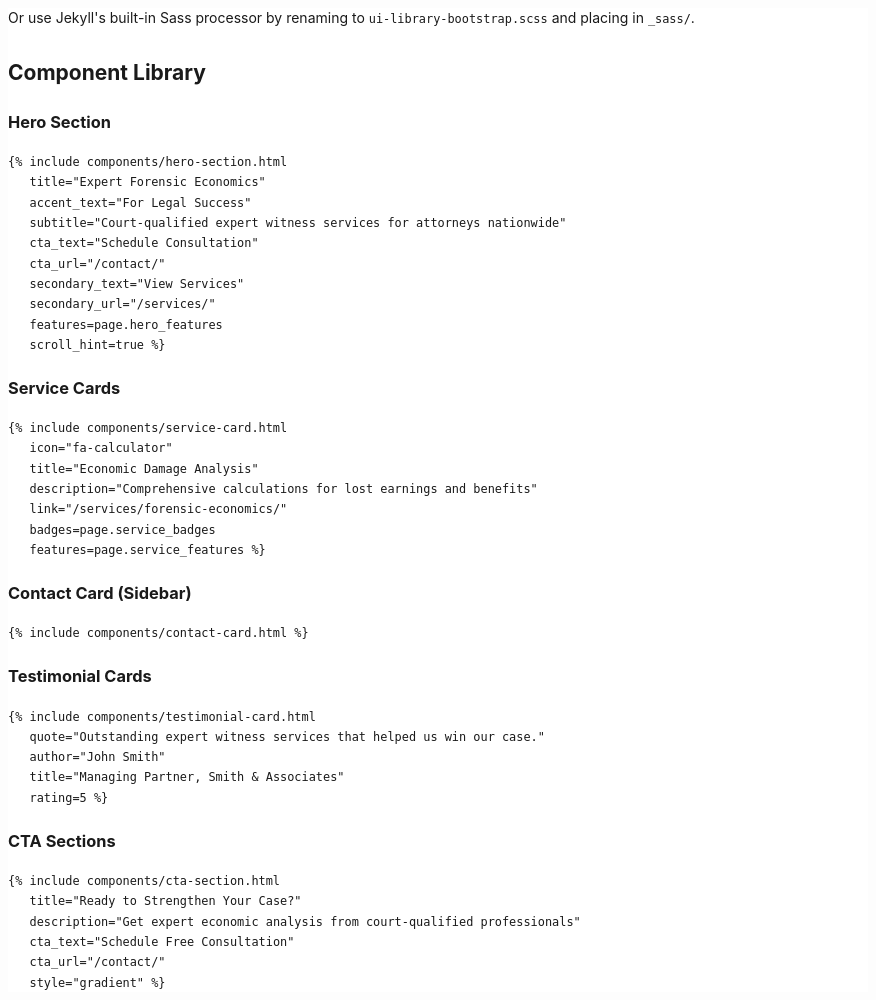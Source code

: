 Or use Jekyll's built-in Sass processor by renaming to `ui-library-bootstrap.scss` and placing in `_sass/`.

## Component Library

### Hero Section
```liquid
{% include components/hero-section.html 
   title="Expert Forensic Economics" 
   accent_text="For Legal Success"
   subtitle="Court-qualified expert witness services for attorneys nationwide"
   cta_text="Schedule Consultation" 
   cta_url="/contact/"
   secondary_text="View Services"
   secondary_url="/services/"
   features=page.hero_features
   scroll_hint=true %}
```

### Service Cards
```liquid
{% include components/service-card.html 
   icon="fa-calculator" 
   title="Economic Damage Analysis"
   description="Comprehensive calculations for lost earnings and benefits"
   link="/services/forensic-economics/"
   badges=page.service_badges
   features=page.service_features %}
```

### Contact Card (Sidebar)
```liquid
{% include components/contact-card.html %}
```

### Testimonial Cards
```liquid
{% include components/testimonial-card.html 
   quote="Outstanding expert witness services that helped us win our case."
   author="John Smith"
   title="Managing Partner, Smith & Associates"
   rating=5 %}
```

### CTA Sections
```liquid
{% include components/cta-section.html 
   title="Ready to Strengthen Your Case?" 
   description="Get expert economic analysis from court-qualified professionals"
   cta_text="Schedule Free Consultation" 
   cta_url="/contact/"
   style="gradient" %}
```
